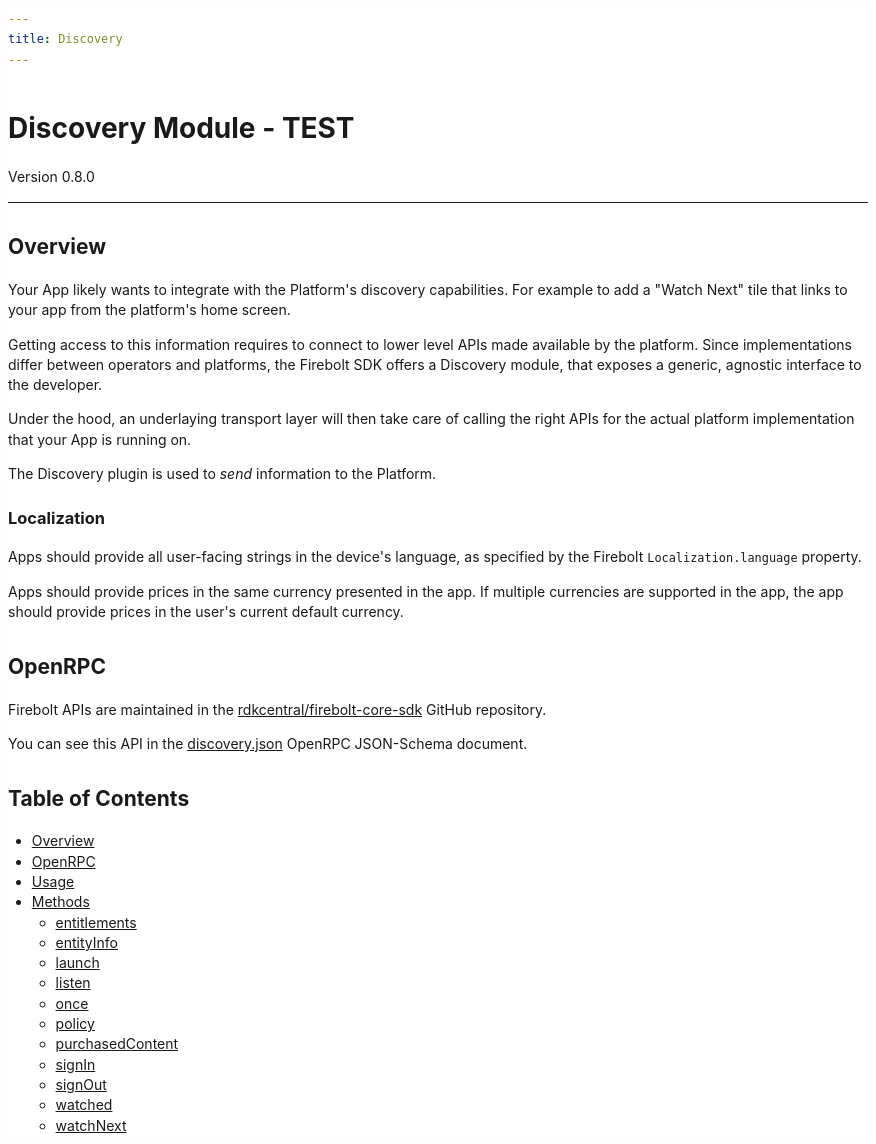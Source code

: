 ```yaml
---
title: Discovery
---
```


# Discovery Module - TEST
Version 0.8.0

---


## Overview
 Your App likely wants to integrate with the Platform's discovery capabilities. For example to add a "Watch Next" tile that links to your app from the platform's home screen.

Getting access to this information requires to connect to lower level APIs made available by the platform. Since implementations differ between operators and platforms, the Firebolt SDK offers a Discovery module, that exposes a generic, agnostic interface to the developer.

Under the hood, an underlaying transport layer will then take care of calling the right APIs for the actual platform implementation that your App is running on.

The Discovery plugin is used to _send_ information to the Platform.

### Localization
Apps should provide all user-facing strings in the device's language, as specified by the Firebolt `Localization.language` property.

Apps should provide prices in the same currency presented in the app. If multiple currencies are supported in the app, the app should provide prices in the user's current default currency.

## OpenRPC
Firebolt APIs are maintained in the [rdkcentral/firebolt-core-sdk](https://github.com/rdkcentral/firebolt-core-sdk) GitHub repository.

You can see this API in the [discovery.json](https://github.com/rdkcentral/firebolt-core-sdk/blob/main/src/modules/discovery.json) OpenRPC JSON-Schema document. 

## Table of Contents
 - [Overview](#overview)
 - [OpenRPC](#openrpc)
 - [Usage](#usage)
 - [Methods](#methods)
    - [entitlements](#entitlements)
    - [entityInfo](#entityinfo)
    - [launch](#launch)
    - [listen](#listen)
    - [once](#once)
    - [policy](#policy)
    - [purchasedContent](#purchasedcontent)
    - [signIn](#signin)
    - [signOut](#signout)
    - [watched](#watched)
    - [watchNext](#watchnext)
